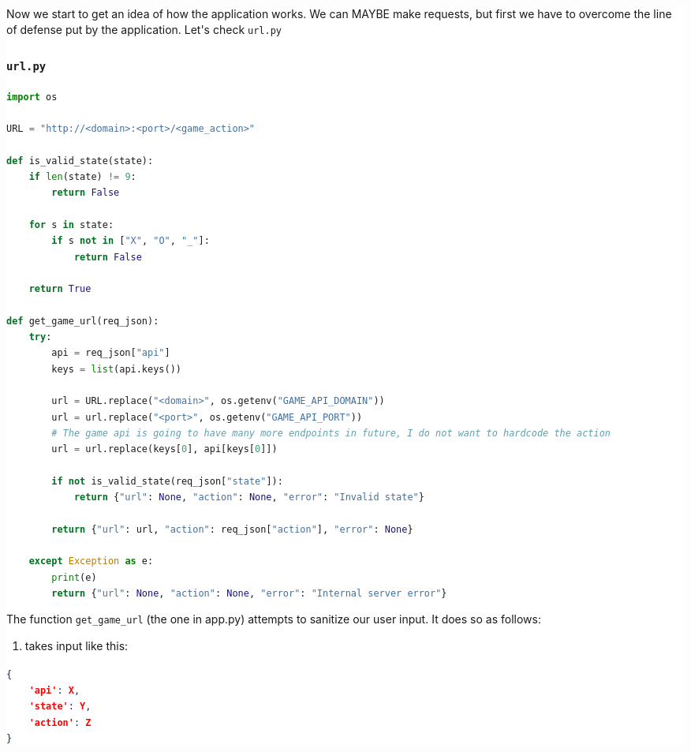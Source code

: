 Now we start to get an idea of how the application works. We can MAYBE make requests, but first we have
to overcome the line of defense put by the application. Let's check `url.py`

### `url.py`

```python
import os

URL = "http://<domain>:<port>/<game_action>"

def is_valid_state(state):
    if len(state) != 9:
        return False

    for s in state:
        if s not in ["X", "O", "_"]:
            return False

    return True

def get_game_url(req_json):
    try:
        api = req_json["api"]
        keys = list(api.keys())

        url = URL.replace("<domain>", os.getenv("GAME_API_DOMAIN"))
        url = url.replace("<port>", os.getenv("GAME_API_PORT"))
        # The game api is going to have many more endpoints in future, I do not want to hardcode the action
        url = url.replace(keys[0], api[keys[0]])

        if not is_valid_state(req_json["state"]):
            return {"url": None, "action": None, "error": "Invalid state"}

        return {"url": url, "action": req_json["action"], "error": None}

    except Exception as e:
        print(e)
        return {"url": None, "action": None, "error": "Internal server error"}
```

The function `get_game_url` (the one in app.py) attempts to sanitize our user input. It does so as follows:

1. takes input like this:

```json
{
    'api': X,
    'state': Y,
    'action': Z
}
```
